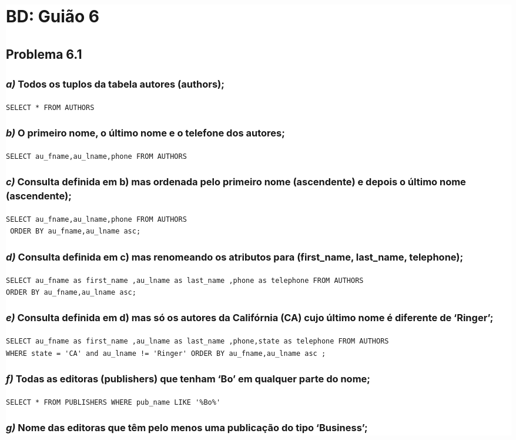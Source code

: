 # BD: Guião 6

## Problema 6.1

### *a)* Todos os tuplos da tabela autores (authors);

```
SELECT * FROM AUTHORS
```

### *b)* O primeiro nome, o último nome e o telefone dos autores;

```
SELECT au_fname,au_lname,phone FROM AUTHORS
```

### *c)* Consulta definida em b) mas ordenada pelo primeiro nome (ascendente) e depois o último nome (ascendente); 

```
SELECT au_fname,au_lname,phone FROM AUTHORS
 ORDER BY au_fname,au_lname asc;

```

### *d)* Consulta definida em c) mas renomeando os atributos para (first_name, last_name, telephone); 

```
SELECT au_fname as first_name ,au_lname as last_name ,phone as telephone FROM AUTHORS
ORDER BY au_fname,au_lname asc;

```

### *e)* Consulta definida em d) mas só os autores da Califórnia (CA) cujo último nome é diferente de ‘Ringer’; 

```
SELECT au_fname as first_name ,au_lname as last_name ,phone,state as telephone FROM AUTHORS
WHERE state = 'CA' and au_lname != 'Ringer' ORDER BY au_fname,au_lname asc ;

```

### *f)* Todas as editoras (publishers) que tenham ‘Bo’ em qualquer parte do nome; 

```
SELECT * FROM PUBLISHERS WHERE pub_name LIKE '%Bo%'
```

### *g)* Nome das editoras que têm pelo menos uma publicação do tipo ‘Business’; 
